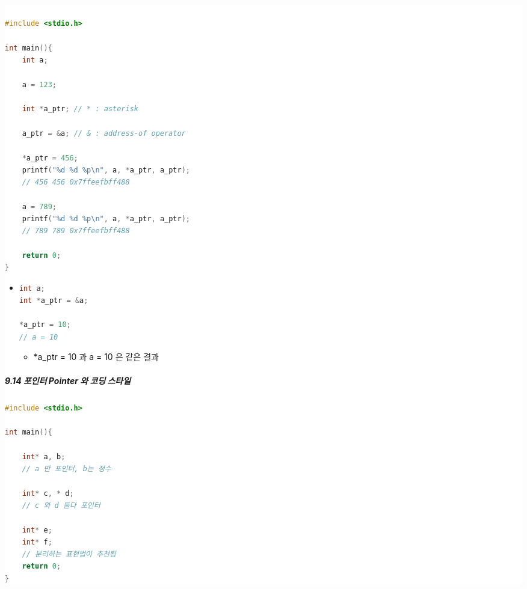 

```c

#include <stdio.h>

int main(){
    int a;
    
    a = 123;
    
    int *a_ptr; // * : asterisk
    
    a_ptr = &a; // & : address-of operator
  
    *a_ptr = 456;
    printf("%d %d %p\n", a, *a_ptr, a_ptr);
    // 456 456 0x7ffeefbff488
  
    a = 789;
    printf("%d %d %p\n", a, *a_ptr, a_ptr);
    // 789 789 0x7ffeefbff488
    
    return 0;
}
```

* ```c
  int a;
  int *a_ptr = &a;
  
  *a_ptr = 10;
  // a = 10
  ```

  * *a_ptr = 10 과 a = 10 은 같은 결과



##### 9.14 포인터 Pointer 와 코딩 스타일

```c
#include <stdio.h>

int main(){
    
    int* a, b;
    // a 만 포인터, b는 정수
    
    int* c, * d;
    // c 와 d 둘다 포인터
    
    int* e;
    int* f;
    // 분리하는 표현법이 추천됨
    return 0;
}
```
